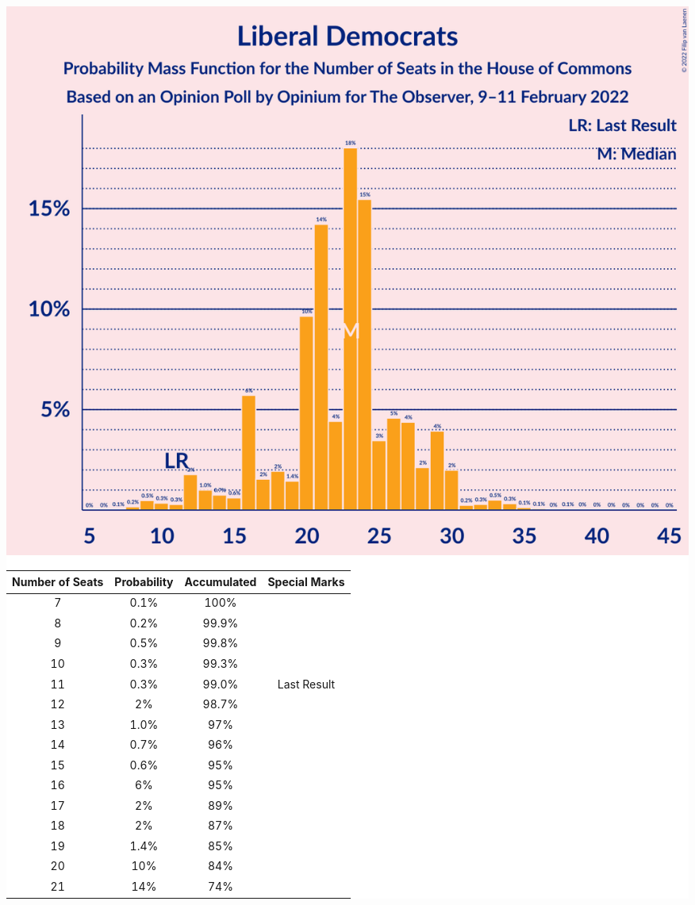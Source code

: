 ![Graph with seats probability mass function not yet produced](2022-02-11-Opinium-seats-pmf-liberaldemocrats.png "Seats Probability Mass Function")

| Number of Seats | Probability | Accumulated | Special Marks |
|:---------------:|:-----------:|:-----------:|:-------------:|
| 7 | 0.1% | 100% |  |
| 8 | 0.2% | 99.9% |  |
| 9 | 0.5% | 99.8% |  |
| 10 | 0.3% | 99.3% |  |
| 11 | 0.3% | 99.0% | Last Result |
| 12 | 2% | 98.7% |  |
| 13 | 1.0% | 97% |  |
| 14 | 0.7% | 96% |  |
| 15 | 0.6% | 95% |  |
| 16 | 6% | 95% |  |
| 17 | 2% | 89% |  |
| 18 | 2% | 87% |  |
| 19 | 1.4% | 85% |  |
| 20 | 10% | 84% |  |
| 21 | 14% | 74% |  |